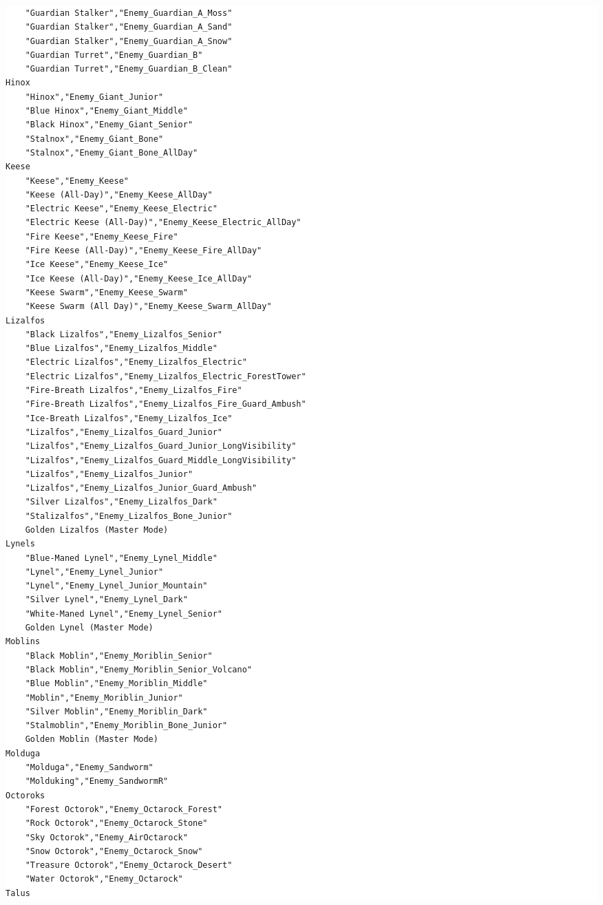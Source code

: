         "Guardian Stalker","Enemy_Guardian_A_Moss"
        "Guardian Stalker","Enemy_Guardian_A_Sand"
        "Guardian Stalker","Enemy_Guardian_A_Snow"
        "Guardian Turret","Enemy_Guardian_B"
        "Guardian Turret","Enemy_Guardian_B_Clean"
    Hinox
        "Hinox","Enemy_Giant_Junior"
        "Blue Hinox","Enemy_Giant_Middle"
        "Black Hinox","Enemy_Giant_Senior"
        "Stalnox","Enemy_Giant_Bone"
        "Stalnox","Enemy_Giant_Bone_AllDay"
    Keese
        "Keese","Enemy_Keese"
        "Keese (All-Day)","Enemy_Keese_AllDay"
        "Electric Keese","Enemy_Keese_Electric"
        "Electric Keese (All-Day)","Enemy_Keese_Electric_AllDay"
        "Fire Keese","Enemy_Keese_Fire"
        "Fire Keese (All-Day)","Enemy_Keese_Fire_AllDay"
        "Ice Keese","Enemy_Keese_Ice"
        "Ice Keese (All-Day)","Enemy_Keese_Ice_AllDay"
        "Keese Swarm","Enemy_Keese_Swarm"
        "Keese Swarm (All Day)","Enemy_Keese_Swarm_AllDay"
    Lizalfos
        "Black Lizalfos","Enemy_Lizalfos_Senior"
        "Blue Lizalfos","Enemy_Lizalfos_Middle"
        "Electric Lizalfos","Enemy_Lizalfos_Electric"
        "Electric Lizalfos","Enemy_Lizalfos_Electric_ForestTower"
        "Fire-Breath Lizalfos","Enemy_Lizalfos_Fire"
        "Fire-Breath Lizalfos","Enemy_Lizalfos_Fire_Guard_Ambush"
        "Ice-Breath Lizalfos","Enemy_Lizalfos_Ice"
        "Lizalfos","Enemy_Lizalfos_Guard_Junior"
        "Lizalfos","Enemy_Lizalfos_Guard_Junior_LongVisibility"
        "Lizalfos","Enemy_Lizalfos_Guard_Middle_LongVisibility"
        "Lizalfos","Enemy_Lizalfos_Junior"
        "Lizalfos","Enemy_Lizalfos_Junior_Guard_Ambush"
        "Silver Lizalfos","Enemy_Lizalfos_Dark"
        "Stalizalfos","Enemy_Lizalfos_Bone_Junior"
        Golden Lizalfos (Master Mode)
    Lynels
        "Blue-Maned Lynel","Enemy_Lynel_Middle"
        "Lynel","Enemy_Lynel_Junior"
        "Lynel","Enemy_Lynel_Junior_Mountain"
        "Silver Lynel","Enemy_Lynel_Dark"
        "White-Maned Lynel","Enemy_Lynel_Senior"
        Golden Lynel (Master Mode)
    Moblins
        "Black Moblin","Enemy_Moriblin_Senior"
        "Black Moblin","Enemy_Moriblin_Senior_Volcano"
        "Blue Moblin","Enemy_Moriblin_Middle"
        "Moblin","Enemy_Moriblin_Junior"
        "Silver Moblin","Enemy_Moriblin_Dark"
        "Stalmoblin","Enemy_Moriblin_Bone_Junior"
        Golden Moblin (Master Mode)
    Molduga
        "Molduga","Enemy_Sandworm"
        "Molduking","Enemy_SandwormR"
    Octoroks
        "Forest Octorok","Enemy_Octarock_Forest"
        "Rock Octorok","Enemy_Octarock_Stone"
        "Sky Octorok","Enemy_AirOctarock"
        "Snow Octorok","Enemy_Octarock_Snow"
        "Treasure Octorok","Enemy_Octarock_Desert"
        "Water Octorok","Enemy_Octarock"
    Talus